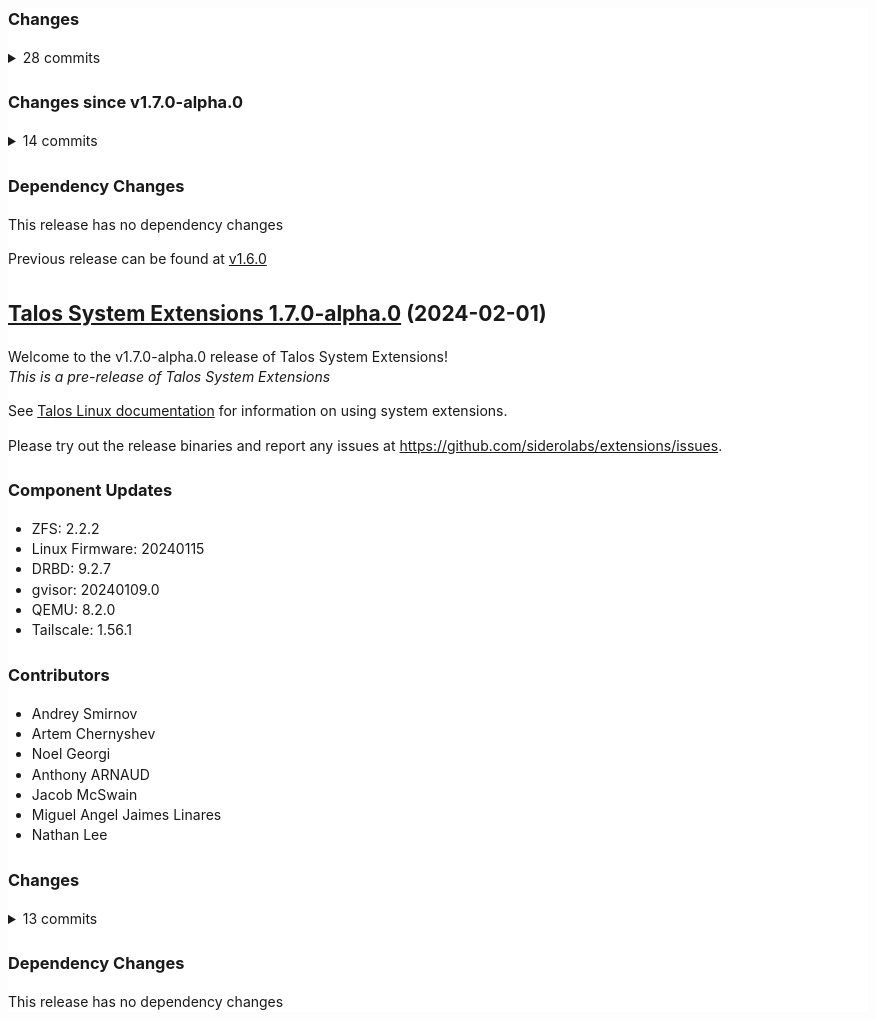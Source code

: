### Changes
<details><summary>28 commits</summary></details>

### Changes since v1.7.0-alpha.0
<details><summary>14 commits</summary></details>

### Dependency Changes

This release has no dependency changes

Previous release can be found at [v1.6.0](https://github.com/siderolabs/extensions/releases/tag/v1.6.0)

## [Talos System Extensions 1.7.0-alpha.0](https://github.com/siderolabs/extensions/releases/tag/v1.7.0-alpha.0) (2024-02-01)

Welcome to the v1.7.0-alpha.0 release of Talos System Extensions!  
*This is a pre-release of Talos System Extensions*

See [Talos Linux documentation](https://www.talos.dev/v1.7/talos-guides/configuration/system-extensions/) for information on using system extensions.

Please try out the release binaries and report any issues at
https://github.com/siderolabs/extensions/issues.

### Component Updates

* ZFS: 2.2.2
* Linux Firmware: 20240115
* DRBD: 9.2.7
* gvisor: 20240109.0
* QEMU: 8.2.0
* Tailscale: 1.56.1


### Contributors

* Andrey Smirnov
* Artem Chernyshev
* Noel Georgi
* Anthony ARNAUD
* Jacob McSwain
* Miguel Angel Jaimes Linares
* Nathan Lee

### Changes
<details><summary>13 commits</summary></details>

### Dependency Changes

This release has no dependency changes
